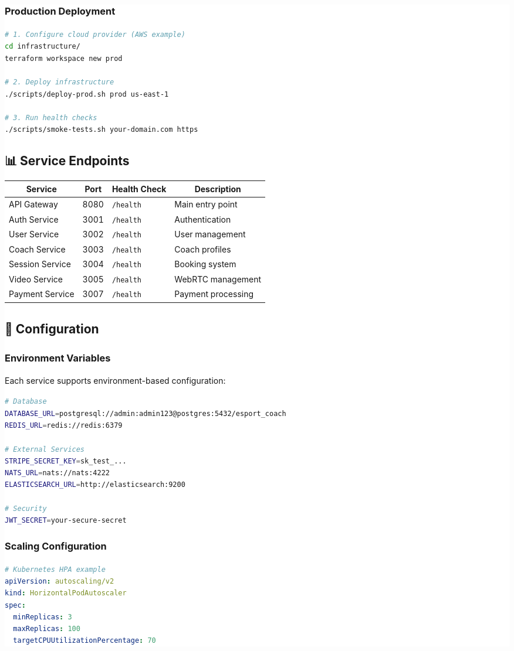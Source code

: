 ### **Production Deployment**
```bash
# 1. Configure cloud provider (AWS example)
cd infrastructure/
terraform workspace new prod

# 2. Deploy infrastructure
./scripts/deploy-prod.sh prod us-east-1

# 3. Run health checks
./scripts/smoke-tests.sh your-domain.com https
```

## 📊 Service Endpoints

| Service | Port | Health Check | Description |
|---------|------|--------------|-------------|
| API Gateway | 8080 | `/health` | Main entry point |
| Auth Service | 3001 | `/health` | Authentication |
| User Service | 3002 | `/health` | User management |
| Coach Service | 3003 | `/health` | Coach profiles |
| Session Service | 3004 | `/health` | Booking system |
| Video Service | 3005 | `/health` | WebRTC management |
| Payment Service | 3007 | `/health` | Payment processing |

## 🔧 Configuration

### **Environment Variables**
Each service supports environment-based configuration:
```bash
# Database
DATABASE_URL=postgresql://admin:admin123@postgres:5432/esport_coach
REDIS_URL=redis://redis:6379

# External Services  
STRIPE_SECRET_KEY=sk_test_...
NATS_URL=nats://nats:4222
ELASTICSEARCH_URL=http://elasticsearch:9200

# Security
JWT_SECRET=your-secure-secret
```

### **Scaling Configuration**
```yaml
# Kubernetes HPA example
apiVersion: autoscaling/v2
kind: HorizontalPodAutoscaler
spec:
  minReplicas: 3
  maxReplicas: 100
  targetCPUUtilizationPercentage: 70
```
